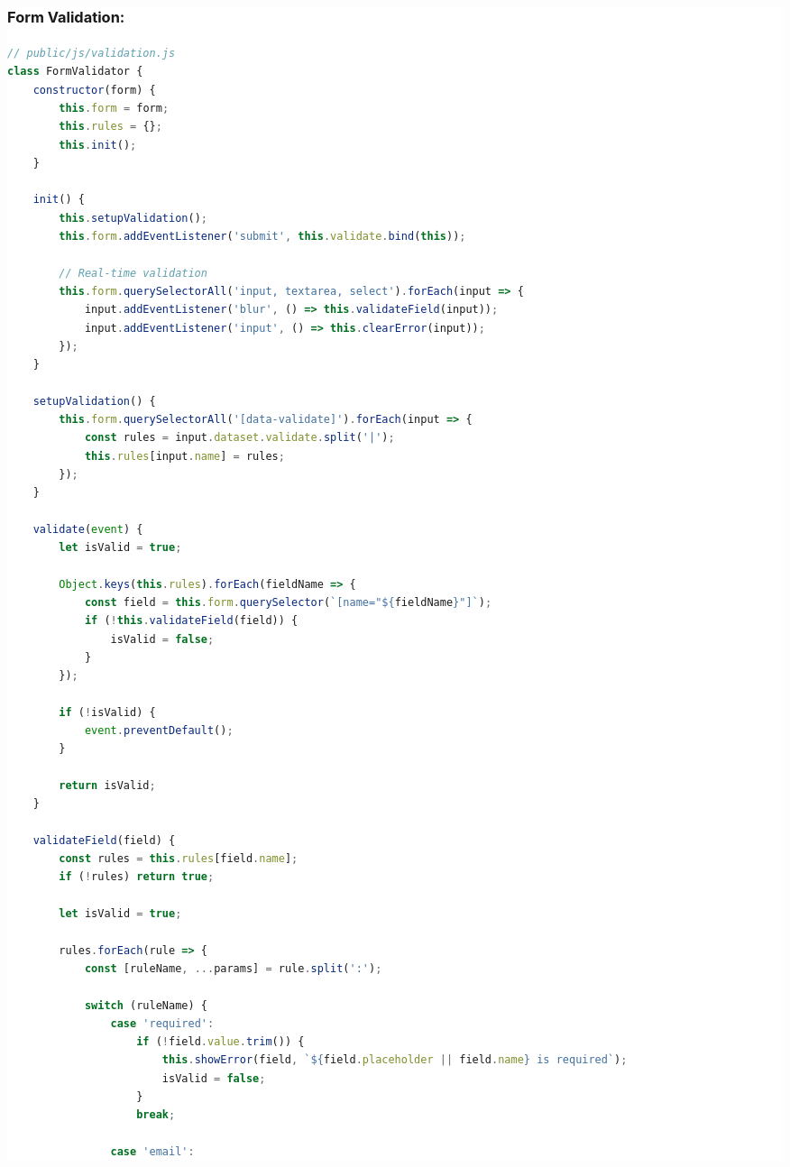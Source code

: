 ### **Form Validation:**
```javascript
// public/js/validation.js
class FormValidator {
    constructor(form) {
        this.form = form;
        this.rules = {};
        this.init();
    }
    
    init() {
        this.setupValidation();
        this.form.addEventListener('submit', this.validate.bind(this));
        
        // Real-time validation
        this.form.querySelectorAll('input, textarea, select').forEach(input => {
            input.addEventListener('blur', () => this.validateField(input));
            input.addEventListener('input', () => this.clearError(input));
        });
    }
    
    setupValidation() {
        this.form.querySelectorAll('[data-validate]').forEach(input => {
            const rules = input.dataset.validate.split('|');
            this.rules[input.name] = rules;
        });
    }
    
    validate(event) {
        let isValid = true;
        
        Object.keys(this.rules).forEach(fieldName => {
            const field = this.form.querySelector(`[name="${fieldName}"]`);
            if (!this.validateField(field)) {
                isValid = false;
            }
        });
        
        if (!isValid) {
            event.preventDefault();
        }
        
        return isValid;
    }
    
    validateField(field) {
        const rules = this.rules[field.name];
        if (!rules) return true;
        
        let isValid = true;
        
        rules.forEach(rule => {
            const [ruleName, ...params] = rule.split(':');
            
            switch (ruleName) {
                case 'required':
                    if (!field.value.trim()) {
                        this.showError(field, `${field.placeholder || field.name} is required`);
                        isValid = false;
                    }
                    break;
                    
                case 'email':
```